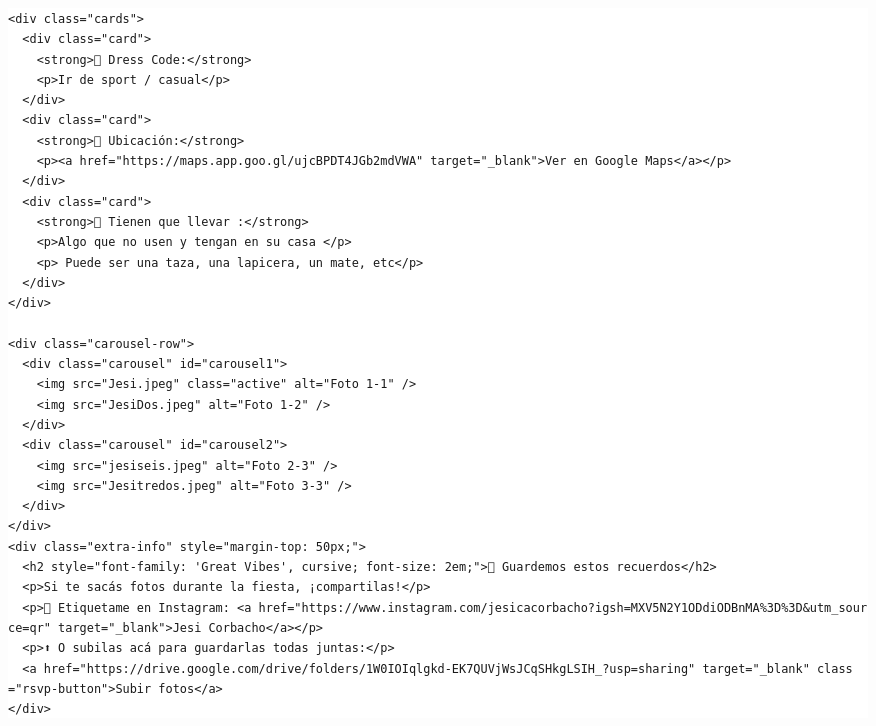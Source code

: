     <div class="cards">
      <div class="card">
        <strong>👗 Dress Code:</strong>
        <p>Ir de sport / casual</p>
      </div>
      <div class="card">
        <strong>📍 Ubicación:</strong>
        <p><a href="https://maps.app.goo.gl/ujcBPDT4JGb2mdVWA" target="_blank">Ver en Google Maps</a></p>
      </div>
      <div class="card">
        <strong>🎁 Tienen que llevar :</strong>
        <p>Algo que no usen y tengan en su casa </p>
        <p> Puede ser una taza, una lapicera, un mate, etc</p>
      </div>
    </div>

    <div class="carousel-row">
      <div class="carousel" id="carousel1">
        <img src="Jesi.jpeg" class="active" alt="Foto 1-1" />
        <img src="JesiDos.jpeg" alt="Foto 1-2" />
      </div>
      <div class="carousel" id="carousel2">
        <img src="jesiseis.jpeg" alt="Foto 2-3" />
        <img src="Jesitredos.jpeg" alt="Foto 3-3" />
      </div>
    </div>
    <div class="extra-info" style="margin-top: 50px;">
      <h2 style="font-family: 'Great Vibes', cursive; font-size: 2em;">💖 Guardemos estos recuerdos</h2>
      <p>Si te sacás fotos durante la fiesta, ¡compartilas!</p>
      <p>📸 Etiquetame en Instagram: <a href="https://www.instagram.com/jesicacorbacho?igsh=MXV5N2Y1ODdiODBnMA%3D%3D&utm_source=qr" target="_blank">Jesi Corbacho</a></p>
      <p>⬆️ O subilas acá para guardarlas todas juntas:</p>
      <a href="https://drive.google.com/drive/folders/1W0IOIqlgkd-EK7QUVjWsJCqSHkgLSIH_?usp=sharing" target="_blank" class="rsvp-button">Subir fotos</a>
    </div>    
  </div>

  <script>
    // Cuenta regresiva
    const countdown = document.getElementById("countdown");
    const eventDate = new Date("2025-05-18T17:00:00");

    function updateCountdown() {
      const now = new Date();
      const diff = eventDate - now;

      if (diff <= 0) {
        countdown.textContent = "¡Hoy es el gran día!";
        return;
      }
